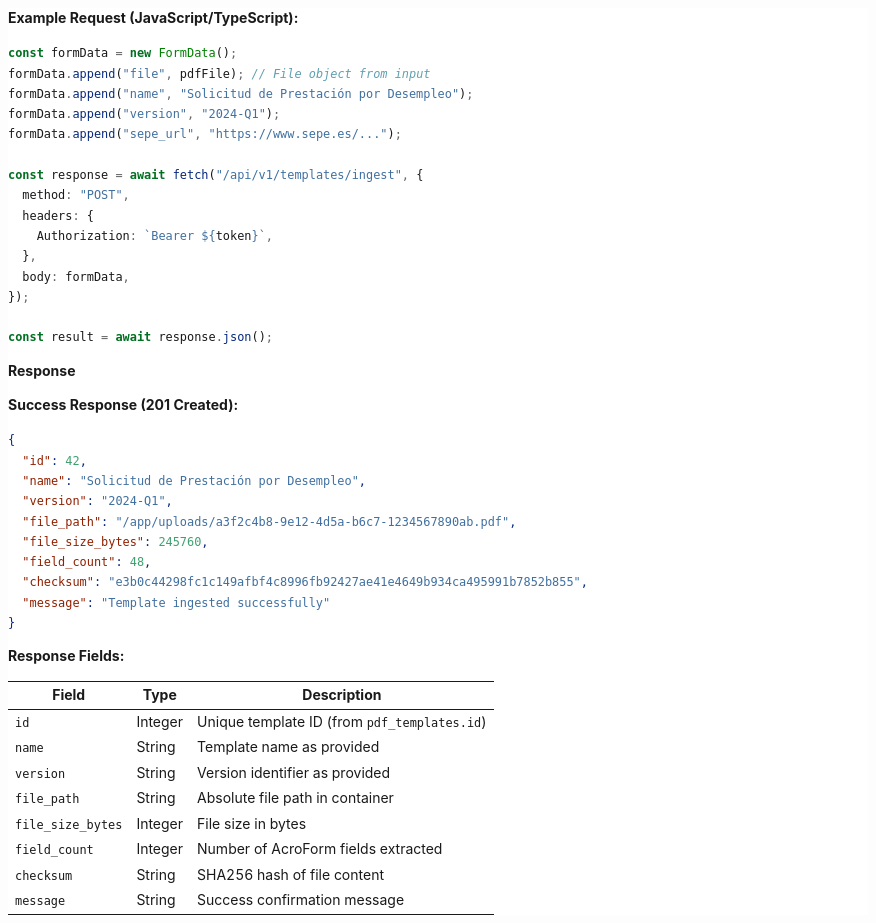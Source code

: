 **Example Request (JavaScript/TypeScript):**

```typescript
const formData = new FormData();
formData.append("file", pdfFile); // File object from input
formData.append("name", "Solicitud de Prestación por Desempleo");
formData.append("version", "2024-Q1");
formData.append("sepe_url", "https://www.sepe.es/...");

const response = await fetch("/api/v1/templates/ingest", {
  method: "POST",
  headers: {
    Authorization: `Bearer ${token}`,
  },
  body: formData,
});

const result = await response.json();
```

**Response**

**Success Response (201 Created):**

```json
{
  "id": 42,
  "name": "Solicitud de Prestación por Desempleo",
  "version": "2024-Q1",
  "file_path": "/app/uploads/a3f2c4b8-9e12-4d5a-b6c7-1234567890ab.pdf",
  "file_size_bytes": 245760,
  "field_count": 48,
  "checksum": "e3b0c44298fc1c149afbf4c8996fb92427ae41e4649b934ca495991b7852b855",
  "message": "Template ingested successfully"
}
```

**Response Fields:**

| Field             | Type    | Description                                  |
| ----------------- | ------- | -------------------------------------------- |
| `id`              | Integer | Unique template ID (from `pdf_templates.id`) |
| `name`            | String  | Template name as provided                    |
| `version`         | String  | Version identifier as provided               |
| `file_path`       | String  | Absolute file path in container              |
| `file_size_bytes` | Integer | File size in bytes                           |
| `field_count`     | Integer | Number of AcroForm fields extracted          |
| `checksum`        | String  | SHA256 hash of file content                  |
| `message`         | String  | Success confirmation message                 |
